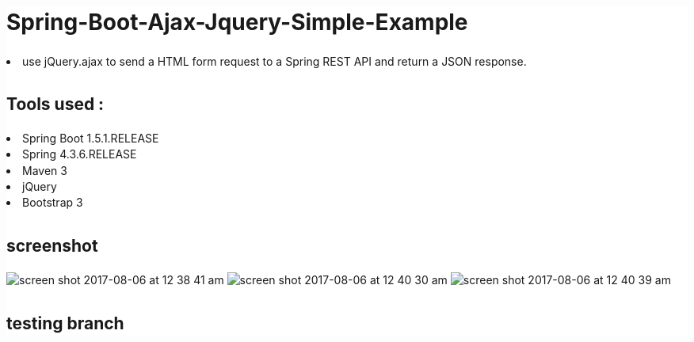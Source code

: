 # Spring-Boot-Ajax-Jquery-Simple-Example
<li>use jQuery.ajax to send a HTML form request to a Spring REST API and return a JSON response. </li>

## Tools used :

<li>Spring Boot 1.5.1.RELEASE</li>
<li>Spring 4.3.6.RELEASE</li>
<li>Maven 3</li>
<li>jQuery</li>
<li>Bootstrap 3</li>

## screenshot

<img width="1280" alt="screen shot 2017-08-06 at 12 38 41 am" src="https://user-images.githubusercontent.com/12325386/28997092-ab42978c-7a3f-11e7-9854-ccbd6ffa5fa5.png">

<img width="1280" alt="screen shot 2017-08-06 at 12 40 30 am" src="https://user-images.githubusercontent.com/12325386/28997111-e8e766bc-7a3f-11e7-85ab-4207c55f8bfe.png">

<img width="1280" alt="screen shot 2017-08-06 at 12 40 39 am" src="https://user-images.githubusercontent.com/12325386/28997126-2aa6aa4a-7a40-11e7-8725-2df2f381015e.png">

## testing branch
